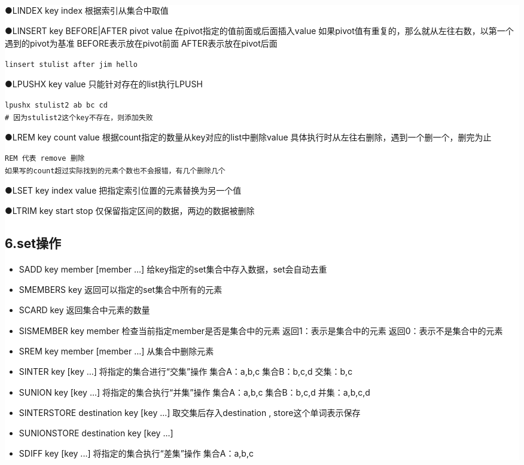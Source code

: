 ●LINDEX key index
	根据索引从集合中取值

●LINSERT key BEFORE|AFTER pivot value
	在pivot指定的值前面或后面插入value
	如果pivot值有重复的，那么就从左往右数，以第一个遇到的pivot为基准
	BEFORE表示放在pivot前面
	AFTER表示放在pivot后面

```
linsert stulist after jim hello
```

●LPUSHX key value
	只能针对存在的list执行LPUSH

```
lpushx stulist2 ab bc cd
# 因为stulist2这个key不存在，则添加失败
```

●LREM key count value
	根据count指定的数量从key对应的list中删除value
	具体执行时从左往右删除，遇到一个删一个，删完为止

```
REM 代表 remove 删除
如果写的count超过实际找到的元素个数也不会报错，有几个删除几个
```

●LSET key index value
	把指定索引位置的元素替换为另一个值

●LTRIM key start stop
	仅保留指定区间的数据，两边的数据被删除



## 6.set操作

- SADD key member [member ...]
  	给key指定的set集合中存入数据，set会自动去重

- SMEMBERS key
  	返回可以指定的set集合中所有的元素

- SCARD key
  	返回集合中元素的数量
- SISMEMBER key member
  	检查当前指定member是否是集合中的元素
    	返回1：表示是集合中的元素
    	返回0：表示不是集合中的元素
- SREM key member [member ...]
  	从集合中删除元素
- SINTER key [key ...]
  	将指定的集合进行“交集”操作
    	集合A：a,b,c
    	集合B：b,c,d
    	交集：b,c
- SUNION key [key ...]
  	将指定的集合执行“并集”操作
    	集合A：a,b,c
    	集合B：b,c,d
    	并集：a,b,c,d
- SINTERSTORE destination key [key ...]
  	取交集后存入destination , store这个单词表示保存
- SUNIONSTORE destination key [key ...]
- SDIFF key [key ...]
  	将指定的集合执行“差集”操作
    	集合A：a,b,c